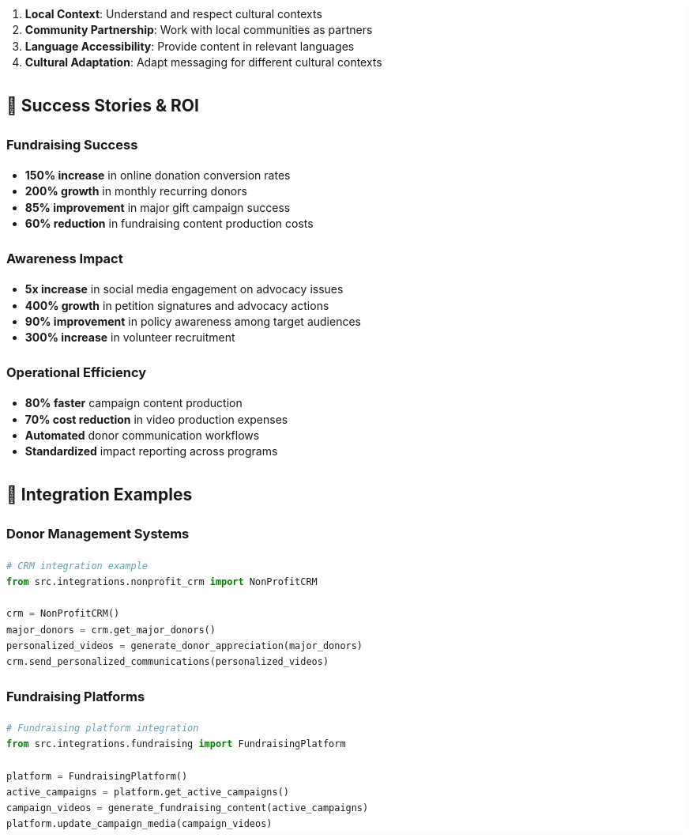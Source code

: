1. **Local Context**: Understand and respect cultural contexts
2. **Community Partnership**: Work with local communities as partners
3. **Language Accessibility**: Provide content in relevant languages
4. **Cultural Adaptation**: Adapt messaging for different cultural contexts

## 🎯 Success Stories & ROI

### Fundraising Success

- **150% increase** in online donation conversion rates
- **200% growth** in monthly recurring donors
- **85% improvement** in major gift campaign success
- **60% reduction** in fundraising content production costs

### Awareness Impact

- **5x increase** in social media engagement on advocacy issues
- **400% growth** in petition signatures and advocacy actions
- **90% improvement** in policy awareness among target audiences
- **300% increase** in volunteer recruitment

### Operational Efficiency

- **80% faster** campaign content production
- **70% cost reduction** in video production expenses
- **Automated** donor communication workflows
- **Standardized** impact reporting across programs

## 🔗 Integration Examples

### Donor Management Systems

```python
# CRM integration example
from src.integrations.nonprofit_crm import NonProfitCRM

crm = NonProfitCRM()
major_donors = crm.get_major_donors()
personalized_videos = generate_donor_appreciation(major_donors)
crm.send_personalized_communications(personalized_videos)
```

### Fundraising Platforms

```python
# Fundraising platform integration
from src.integrations.fundraising import FundraisingPlatform

platform = FundraisingPlatform()
active_campaigns = platform.get_active_campaigns()
campaign_videos = generate_fundraising_content(active_campaigns)
platform.update_campaign_media(campaign_videos)
```

